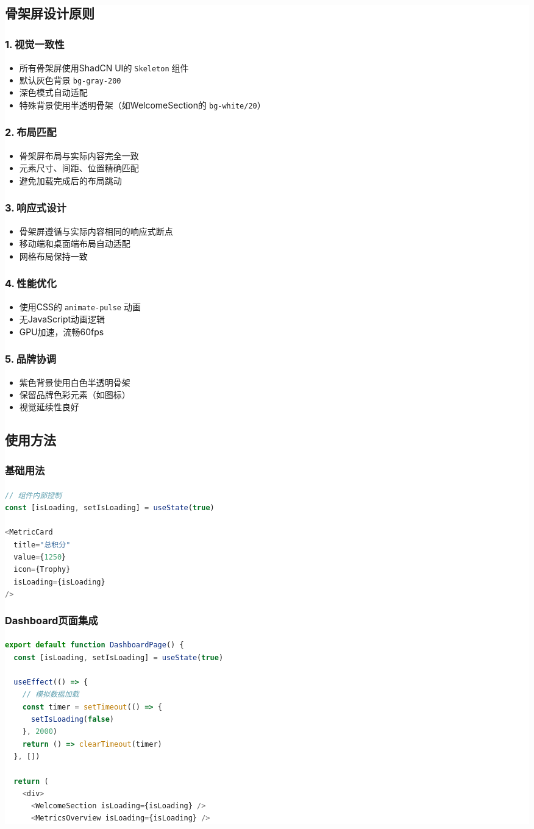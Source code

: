 ## 骨架屏设计原则

### 1. 视觉一致性
- 所有骨架屏使用ShadCN UI的 `Skeleton` 组件
- 默认灰色背景 `bg-gray-200`
- 深色模式自动适配
- 特殊背景使用半透明骨架（如WelcomeSection的 `bg-white/20`）

### 2. 布局匹配
- 骨架屏布局与实际内容完全一致
- 元素尺寸、间距、位置精确匹配
- 避免加载完成后的布局跳动

### 3. 响应式设计
- 骨架屏遵循与实际内容相同的响应式断点
- 移动端和桌面端布局自动适配
- 网格布局保持一致

### 4. 性能优化
- 使用CSS的 `animate-pulse` 动画
- 无JavaScript动画逻辑
- GPU加速，流畅60fps

### 5. 品牌协调
- 紫色背景使用白色半透明骨架
- 保留品牌色彩元素（如图标）
- 视觉延续性良好

## 使用方法

### 基础用法

```typescript
// 组件内部控制
const [isLoading, setIsLoading] = useState(true)

<MetricCard
  title="总积分"
  value={1250}
  icon={Trophy}
  isLoading={isLoading}
/>
```

### Dashboard页面集成

```typescript
export default function DashboardPage() {
  const [isLoading, setIsLoading] = useState(true)

  useEffect(() => {
    // 模拟数据加载
    const timer = setTimeout(() => {
      setIsLoading(false)
    }, 2000)
    return () => clearTimeout(timer)
  }, [])

  return (
    <div>
      <WelcomeSection isLoading={isLoading} />
      <MetricsOverview isLoading={isLoading} />
```